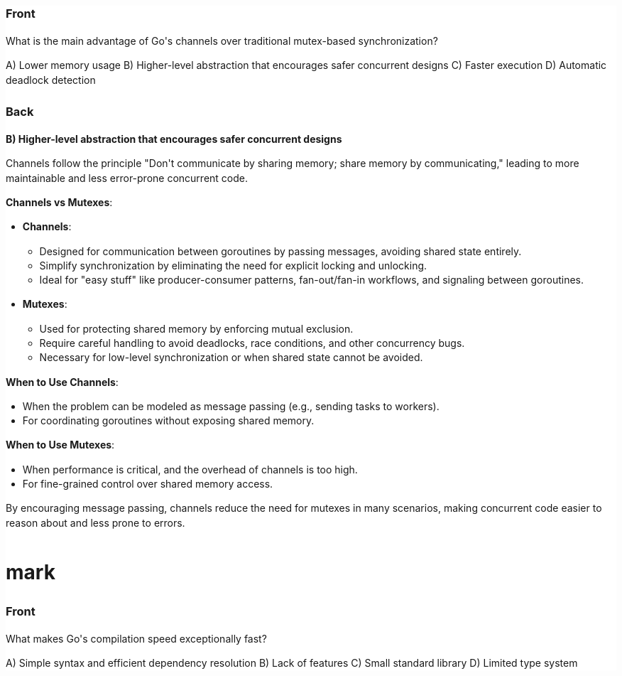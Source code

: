 



### Front

What is the main advantage of Go's channels over traditional mutex-based synchronization?

A) Lower memory usage
B) Higher-level abstraction that encourages safer concurrent designs
C) Faster execution
D) Automatic deadlock detection

### Back

**B) Higher-level abstraction that encourages safer concurrent designs**

Channels follow the principle "Don't communicate by sharing memory; share memory by communicating," leading to more maintainable and less error-prone concurrent code.

**Channels vs Mutexes**:
- **Channels**:
  - Designed for communication between goroutines by passing messages, avoiding shared state entirely.
  - Simplify synchronization by eliminating the need for explicit locking and unlocking.
  - Ideal for "easy stuff" like producer-consumer patterns, fan-out/fan-in workflows, and signaling between goroutines.

- **Mutexes**:
  - Used for protecting shared memory by enforcing mutual exclusion.
  - Require careful handling to avoid deadlocks, race conditions, and other concurrency bugs.
  - Necessary for low-level synchronization or when shared state cannot be avoided.

**When to Use Channels**:
- When the problem can be modeled as message passing (e.g., sending tasks to workers).
- For coordinating goroutines without exposing shared memory.

**When to Use Mutexes**:
- When performance is critical, and the overhead of channels is too high.
- For fine-grained control over shared memory access.

By encouraging message passing, channels reduce the need for mutexes in many scenarios, making concurrent code easier to reason about and less prone to errors.



# mark



### Front

What makes Go's compilation speed exceptionally fast?

A) Simple syntax and efficient dependency resolution
B) Lack of features
C) Small standard library
D) Limited type system
